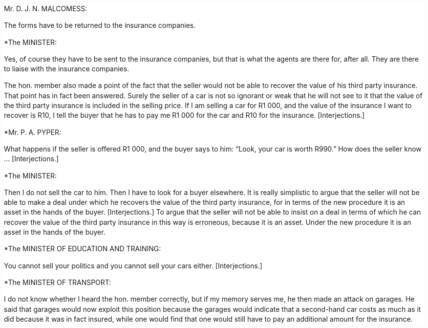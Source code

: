 </speech>

<speech by="#malcomess">

<from>Mr. <person refersTo="hansard_za">D. J. N. MALCOMESS</person>:</from>

<p>The forms have to be returned to the insurance companies.</p>

</speech>

<speech by="#minister">

<from>*The <person refersTo="hansard_za">MINISTER</person>:</from>

<p>Yes, of course they have to be sent to the insurance companies, but that is what the agents are there for, after all. They are there to liaise with the insurance companies.</p>

<p><span class="col_4743-4744" refersTo="page_0757"/>The hon. member also made a point of the fact that the seller would not be able to recover the value of his third party insurance. That point has in fact been answered. Surely the seller of a car is not so ignorant or weak that he will not see to it that the value of the third party insurance is included in the selling price. If I am selling a car for R1 000, and the value of the insurance I want to recover is R10, I tell the buyer that he has to pay me R1 000 for the car and R10 for the insurance. [Interjections.]</p>

</speech>

<speech by="#pyper">

<from>*Mr. <person refersTo="hansard_za">P. A. PYPER</person>:</from>

<p>What happens if the seller is offered R1 000, and the buyer says to him: &#x201C;Look, your car is worth R990.&#x201D; How does the seller know &#x2026; [Interjections.]</p>

</speech>

<speech by="#minister">

<from>*The <person refersTo="hansard_za">MINISTER</person>:</from>

<p>Then I do not sell the car to him. Then I have to look for a buyer elsewhere. It is really simplistic to argue that the seller will not be able to make a deal under which he recovers the value of the third party insurance, for in terms of the new procedure it is an asset in the hands of the buyer. [Interjections.] To argue that the seller will not be able to insist on a deal in terms of which he can recover the value of the third party insurance in this way is erroneous, because it is an asset. Under the new procedure it is an asset in the hands of the buyer.</p>

</speech>

<speech by="#minister_of_education_and_training">

<from>*The <person refersTo="hansard_za">MINISTER OF EDUCATION AND TRAINING</person>:</from>

<p>You cannot sell your politics and you cannot sell your cars either. [Interjections.]</p>

</speech>

<speech by="#minister_of_transport">

<from>*The <person refersTo="hansard_za">MINISTER OF TRANSPORT</person>:</from>

<p>I do not know whether I heard the hon. member correctly, but if my memory serves me, he then made an attack on garages. He said that garages would now exploit this position because the garages would indicate that a second-hand car costs as much as it did because it was in fact insured, while one would find that one would still have to pay an additional amount for the insurance.</p>

